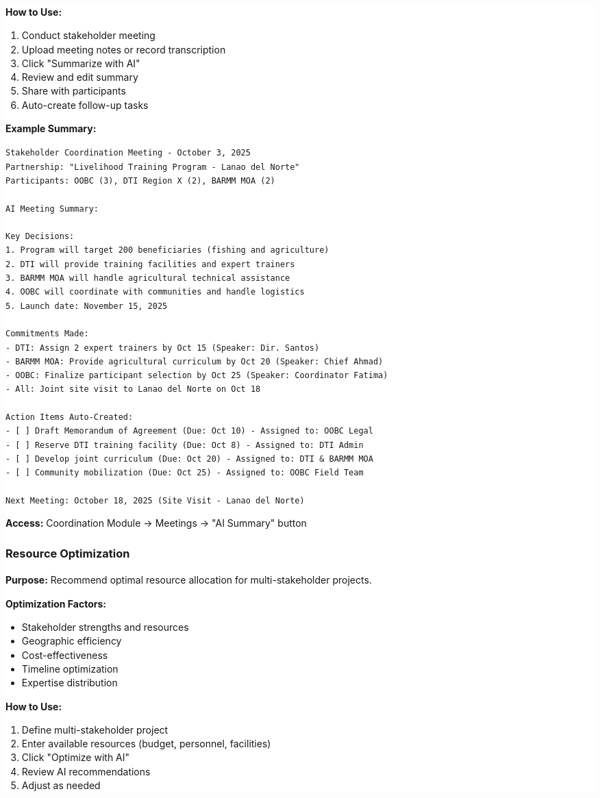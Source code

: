 **How to Use:**
1. Conduct stakeholder meeting
2. Upload meeting notes or record transcription
3. Click "Summarize with AI"
4. Review and edit summary
5. Share with participants
6. Auto-create follow-up tasks

**Example Summary:**
```
Stakeholder Coordination Meeting - October 3, 2025
Partnership: "Livelihood Training Program - Lanao del Norte"
Participants: OOBC (3), DTI Region X (2), BARMM MOA (2)

AI Meeting Summary:

Key Decisions:
1. Program will target 200 beneficiaries (fishing and agriculture)
2. DTI will provide training facilities and expert trainers
3. BARMM MOA will handle agricultural technical assistance
4. OOBC will coordinate with communities and handle logistics
5. Launch date: November 15, 2025

Commitments Made:
- DTI: Assign 2 expert trainers by Oct 15 (Speaker: Dir. Santos)
- BARMM MOA: Provide agricultural curriculum by Oct 20 (Speaker: Chief Ahmad)
- OOBC: Finalize participant selection by Oct 25 (Speaker: Coordinator Fatima)
- All: Joint site visit to Lanao del Norte on Oct 18

Action Items Auto-Created:
- [ ] Draft Memorandum of Agreement (Due: Oct 10) - Assigned to: OOBC Legal
- [ ] Reserve DTI training facility (Due: Oct 8) - Assigned to: DTI Admin
- [ ] Develop joint curriculum (Due: Oct 20) - Assigned to: DTI & BARMM MOA
- [ ] Community mobilization (Due: Oct 25) - Assigned to: OOBC Field Team

Next Meeting: October 18, 2025 (Site Visit - Lanao del Norte)
```

**Access:** Coordination Module → Meetings → "AI Summary" button

### Resource Optimization

**Purpose:** Recommend optimal resource allocation for multi-stakeholder projects.

**Optimization Factors:**
- Stakeholder strengths and resources
- Geographic efficiency
- Cost-effectiveness
- Timeline optimization
- Expertise distribution

**How to Use:**
1. Define multi-stakeholder project
2. Enter available resources (budget, personnel, facilities)
3. Click "Optimize with AI"
4. Review AI recommendations
5. Adjust as needed
